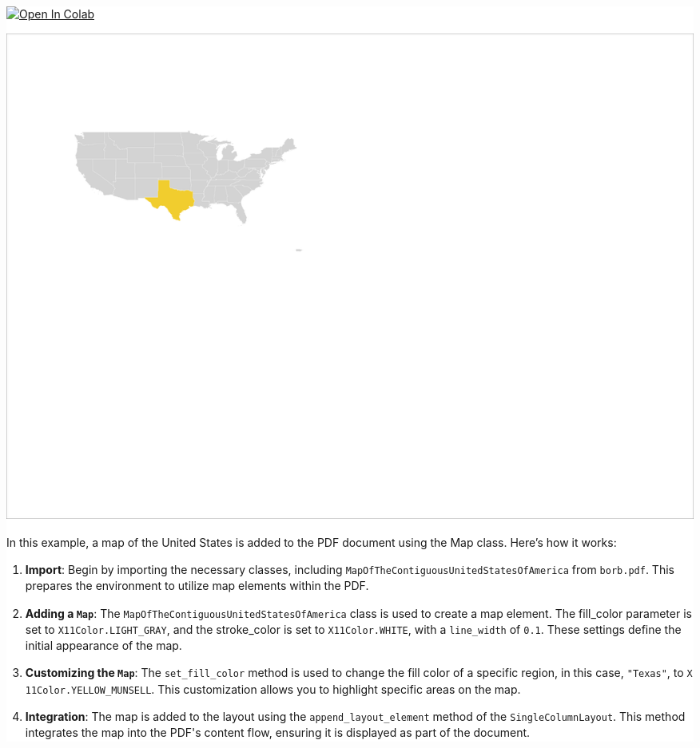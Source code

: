 <a href="https://colab.research.google.com/github/jorisschellekens/borb-examples/blob/master/04/ipynb/snippet_04_08.ipynb" target="_parent"><img src="https://colab.research.google.com/assets/colab-badge.svg" alt="Open In Colab"/></a>

![enter image description here](img/snippet_04_08.png)

In this example, a map of the United States is added to the PDF document using the Map class. Here’s how it works:

1. **Import**: Begin by importing the necessary classes, including `MapOfTheContiguousUnitedStatesOfAmerica` from `borb.pdf`. This prepares the environment to utilize map elements within the PDF.

2. **Adding a `Map`**: The `MapOfTheContiguousUnitedStatesOfAmerica` class is used to create a map element. The fill_color parameter is set to `X11Color.LIGHT_GRAY`, and the stroke_color is set to `X11Color.WHITE`, with a `line_width` of `0.1`. These settings define the initial appearance of the map.

3. **Customizing the `Map`**: The `set_fill_color` method is used to change the fill color of a specific region, in this case, `"Texas"`, to `X11Color.YELLOW_MUNSELL`. This customization allows you to highlight specific areas on the map.

4. **Integration**: The map is added to the layout using the `append_layout_element` method of the `SingleColumnLayout`. This method integrates the map into the PDF's content flow, ensuring it is displayed as part of the document.
